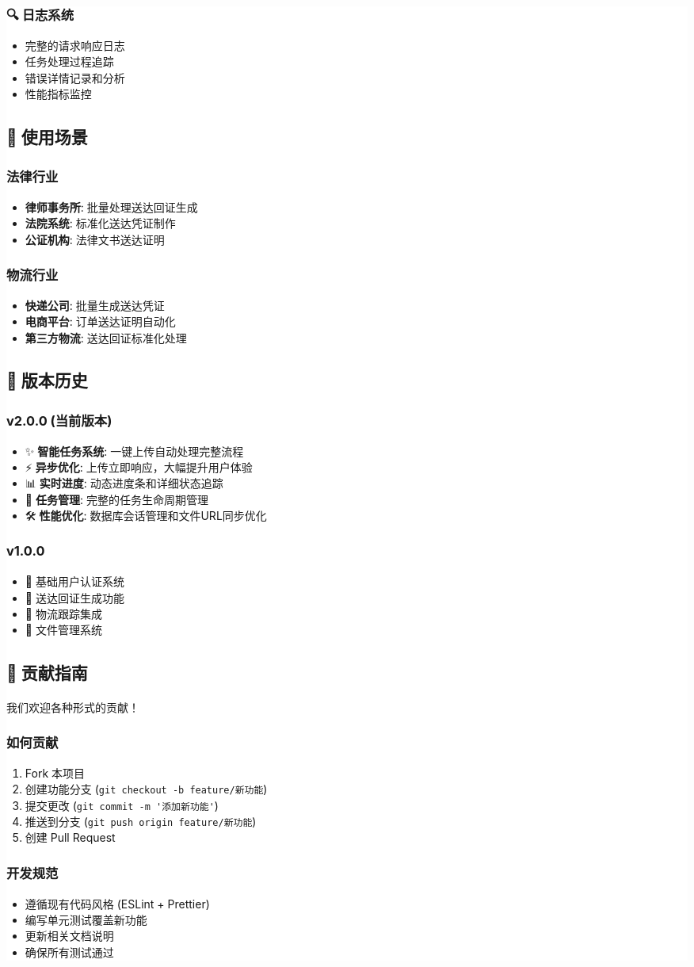 ### 🔍 日志系统
- 完整的请求响应日志
- 任务处理过程追踪
- 错误详情记录和分析
- 性能指标监控

## 🎯 使用场景

### 法律行业
- **律师事务所**: 批量处理送达回证生成
- **法院系统**: 标准化送达凭证制作
- **公证机构**: 法律文书送达证明

### 物流行业  
- **快递公司**: 批量生成送达凭证
- **电商平台**: 订单送达证明自动化
- **第三方物流**: 送达回证标准化处理

## 🔄 版本历史

### v2.0.0 (当前版本)
- ✨ **智能任务系统**: 一键上传自动处理完整流程
- ⚡ **异步优化**: 上传立即响应，大幅提升用户体验
- 📊 **实时进度**: 动态进度条和详细状态追踪
- 🔧 **任务管理**: 完整的任务生命周期管理
- 🛠️ **性能优化**: 数据库会话管理和文件URL同步优化

### v1.0.0
- 🔐 基础用户认证系统
- 📄 送达回证生成功能
- 🚚 物流跟踪集成
- 📁 文件管理系统

## 🤝 贡献指南

我们欢迎各种形式的贡献！

### 如何贡献
1. Fork 本项目
2. 创建功能分支 (`git checkout -b feature/新功能`)
3. 提交更改 (`git commit -m '添加新功能'`)
4. 推送到分支 (`git push origin feature/新功能`)
5. 创建 Pull Request

### 开发规范
- 遵循现有代码风格 (ESLint + Prettier)
- 编写单元测试覆盖新功能
- 更新相关文档说明
- 确保所有测试通过
